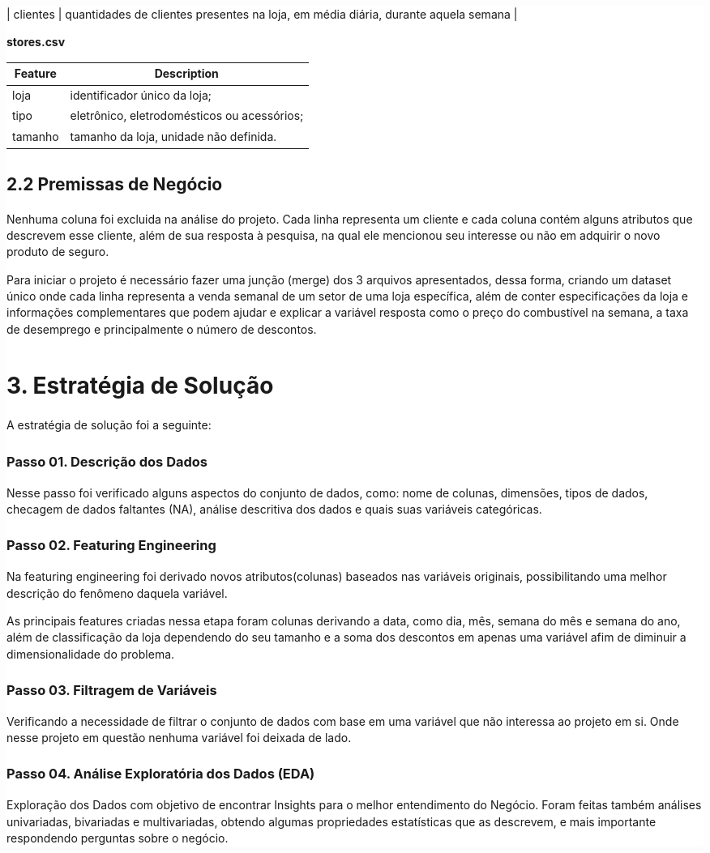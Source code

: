 | clientes               | quantidades de clientes presentes na loja, em média diária, durante aquela semana |

**stores.csv**

| **Feature** | **Description**                             |
| ----------- | ------------------------------------------- |
| loja        | identificador único da loja;                |
| tipo        | eletrônico, eletrodomésticos ou acessórios; |
| tamanho     | tamanho da loja, unidade não definida.      |

## 2.2 Premissas de Negócio

Nenhuma coluna foi excluida na análise do projeto. Cada linha representa um cliente e cada coluna contém alguns atributos que descrevem esse cliente, além de sua resposta à pesquisa, na qual ele mencionou seu interesse ou não em adquirir o novo produto de seguro.

Para iniciar o projeto é necessário fazer uma junção (merge) dos 3 arquivos apresentados, dessa forma, criando um dataset único onde cada linha representa a venda semanal de um setor de uma loja específica, além de conter especificações da loja e informações complementares que podem ajudar e explicar a variável resposta como o preço do combustível na semana, a taxa de desemprego e principalmente o número de descontos.

# 3. Estratégia de Solução

A estratégia de solução foi a seguinte:

### Passo 01. Descrição dos Dados

Nesse passo foi verificado alguns aspectos do conjunto de dados, como: nome de colunas, dimensões, tipos de dados, checagem de dados faltantes (NA), análise descritiva dos dados e quais suas variáveis categóricas.

### Passo 02. Featuring Engineering

Na featuring engineering foi derivado novos atributos(colunas) baseados nas variáveis originais, possibilitando uma melhor descrição do fenômeno daquela variável.

As principais features criadas nessa etapa foram colunas derivando a data, como dia, mês, semana do mês e semana do ano, além de classificação da loja dependendo do seu tamanho e a soma dos descontos em apenas uma variável afim de diminuir a dimensionalidade do problema.

### Passo 03. Filtragem de Variáveis

Verificando a necessidade de filtrar o conjunto de dados com base em uma variável que não interessa ao projeto em si. Onde nesse projeto em questão nenhuma variável foi deixada de lado.

### Passo 04. Análise Exploratória dos Dados (EDA)

Exploração dos Dados com objetivo de encontrar Insights para o melhor entendimento do Negócio.
Foram feitas também análises univariadas, bivariadas e multivariadas, obtendo algumas propriedades estatísticas que as descrevem, e mais importante respondendo perguntas sobre o negócio.
